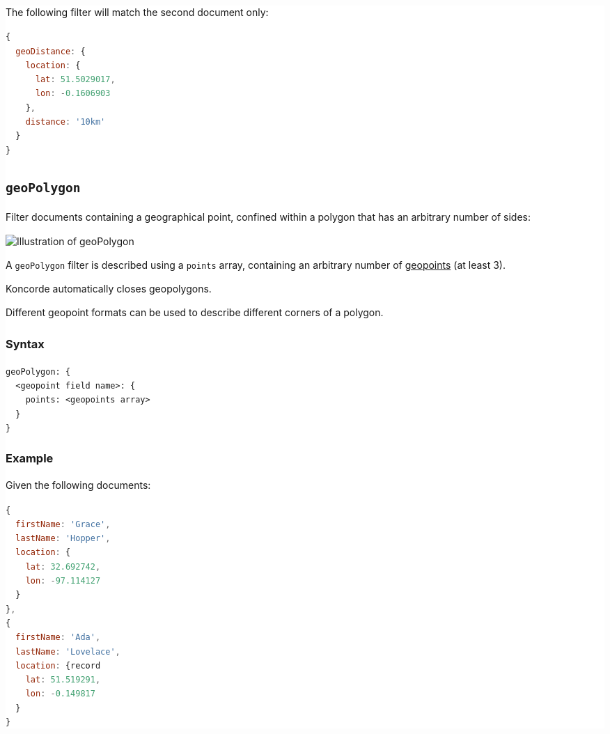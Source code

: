 The following filter will match the second document only:

```js
{
  geoDistance: {
    location: {
      lat: 51.5029017,
      lon: -0.1606903
    },
    distance: '10km'
  }
}
```

## `geoPolygon`

Filter documents containing a geographical point, confined within a polygon that has an arbitrary number of sides:

![Illustration of geoPolygon](/geolocation/geoPolygon.png)

A `geoPolygon` filter is described using a `points` array, containing an arbitrary number of [geopoints](/core/2/guides/cookbooks/realtime-api/geofencing#geopoints) (at least 3).

Koncorde automatically closes geopolygons.

Different geopoint formats can be used to describe different corners of a polygon.

### Syntax

```
geoPolygon: {
  <geopoint field name>: {
    points: <geopoints array>
  }
}
```

### Example

Given the following documents:

```js
{
  firstName: 'Grace',
  lastName: 'Hopper',
  location: {
    lat: 32.692742,
    lon: -97.114127
  }
},
{
  firstName: 'Ada',
  lastName: 'Lovelace',
  location: {record
    lat: 51.519291,
    lon: -0.149817
  }
}
```
